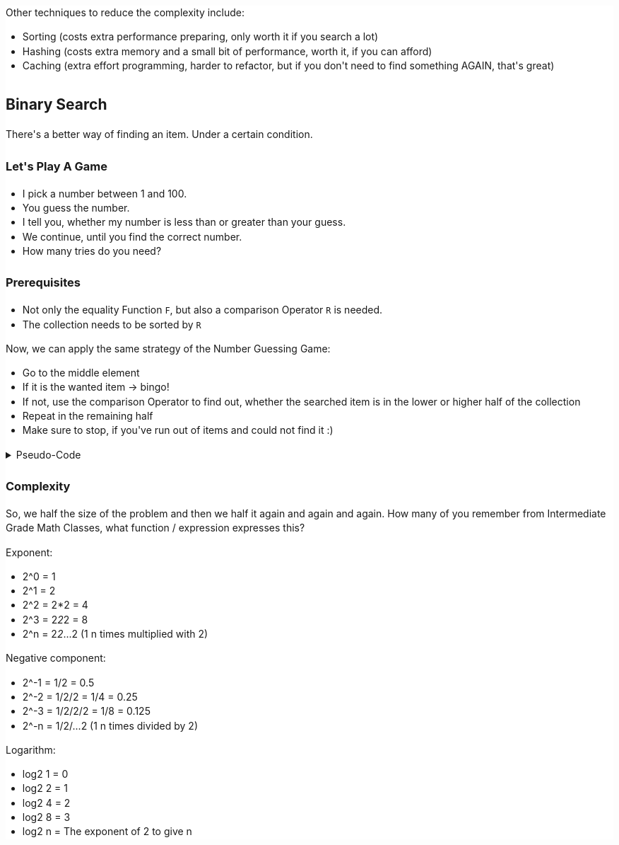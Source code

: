 Other techniques to reduce the complexity include:
- Sorting (costs extra performance preparing, only worth it if you search a lot)
- Hashing (costs extra memory and a small bit of performance, worth it, if you can afford)
- Caching (extra effort programming, harder to refactor, but if you don't need to find something AGAIN, that's great)

## Binary Search

 There's a better way of finding an item. Under a certain condition.

### Let's Play A Game

 - I pick a number between 1 and 100.
 - You guess the number.
 - I tell you, whether my number is less than or greater than your guess.
 - We continue, until you find the correct number.
 - How many tries do you need?

### Prerequisites

- Not only the equality Function `F`, but also a comparison Operator `R` is needed.
- The collection needs to be sorted by `R`

Now, we can apply the same strategy of the Number Guessing Game:
- Go to the middle element
- If it is the wanted item -> bingo!
- If not, use the comparison Operator to find out, whether the searched item is in the lower or higher half of the collection
- Repeat in the remaining half
- Make sure to stop, if you've run out of items and could not find it :)

<details><summary>Pseudo-Code</summary></details>

### Complexity

So, we half the size of the problem and then we half it again and again and again. How many of you remember from Intermediate Grade Math Classes, what function / expression expresses this?

Exponent:
- 2^0 = 1
- 2^1 = 2
- 2^2 = 2*2 = 4
- 2^3 = 2*2*2 = 8
- 2^n = 2*2*...2 (1 n times multiplied with 2)

Negative component:
- 2^-1 = 1/2 = 0.5
- 2^-2 = 1/2/2 = 1/4 = 0.25
- 2^-3 = 1/2/2/2 = 1/8 = 0.125
- 2^-n = 1/2/...2 (1 n times divided by 2)

Logarithm:
- log2 1 = 0
- log2 2 = 1
- log2 4 = 2
- log2 8 = 3
- log2 n = The exponent of 2 to give n
